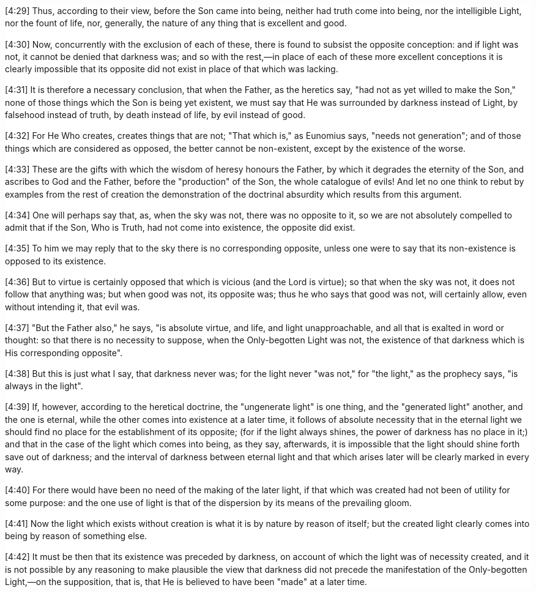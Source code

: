[4:29] Thus, according to their view, before the Son came into being, neither had truth come into being, nor the intelligible Light, nor the fount of life, nor, generally, the nature of any thing that is excellent and good.

[4:30] Now, concurrently with the exclusion of each of these, there is found to subsist the opposite conception: and if light was not, it cannot be denied that darkness was; and so with the rest,—in place of each of these more excellent conceptions it is clearly impossible that its opposite did not exist in place of that which was lacking.

[4:31] It is therefore a necessary conclusion, that when the Father, as the heretics say, "had not as yet willed to make the Son," none of those things which the Son is being yet existent, we must say that He was surrounded by darkness instead of Light, by falsehood instead of truth, by death instead of life, by evil instead of good.

[4:32] For He Who creates, creates things that are not; "That which is," as Eunomius says, "needs not generation"; and of those things which are considered as opposed, the better cannot be non-existent, except by the existence of the worse.

[4:33] These are the gifts with which the wisdom of heresy honours the Father, by which it degrades the eternity of the Son, and ascribes to God and the Father, before the "production" of the Son, the whole catalogue of evils!  And let no one think to rebut by examples from the rest of creation the demonstration of the doctrinal absurdity which results from this argument.

[4:34] One will perhaps say that, as, when the sky was not, there was no opposite to it, so we are not absolutely compelled to admit that if the Son, Who is Truth, had not come into existence, the opposite did exist.

[4:35] To him we may reply that to the sky there is no corresponding opposite, unless one were to say that its non-existence is opposed to its existence.

[4:36] But to virtue is certainly opposed that which is vicious (and the Lord is virtue); so that when the sky was not, it does not follow that anything was; but when good was not, its opposite was; thus he who says that good was not, will certainly allow, even without intending it, that evil was.

[4:37] "But the Father also," he says, "is absolute virtue, and life, and light unapproachable, and all that is exalted in word or thought: so that there is no necessity to suppose, when the Only-begotten Light was not, the existence of that darkness which is His corresponding opposite".

[4:38] But this is just what I say, that darkness never was; for the light never "was not," for "the light," as the prophecy says, "is always in the light".

[4:39] If, however, according to the heretical doctrine, the "ungenerate light" is one thing, and the "generated light" another, and the one is eternal, while the other comes into existence at a later time, it follows of absolute necessity that in the eternal light we should find no place for the establishment of its opposite; (for if the light always shines, the power of darkness has no place in it;) and that in the case of the light which comes into being, as they say, afterwards, it is impossible that the light should shine forth save out of darkness; and the interval of darkness between eternal light and that which arises later will be clearly marked in every way.

[4:40] For there would have been no need of the making of the later light, if that which was created had not been of utility for some purpose: and the one use of light is that of the dispersion by its means of the prevailing gloom.

[4:41] Now the light which exists without creation is what it is by nature by reason of itself; but the created light clearly comes into being by reason of something else.

[4:42] It must be then that its existence was preceded by darkness, on account of which the light was of necessity created, and it is not possible by any reasoning to make plausible the view that darkness did not precede the manifestation of the Only-begotten Light,—on the supposition, that is, that He is believed to have been "made" at a later time.
